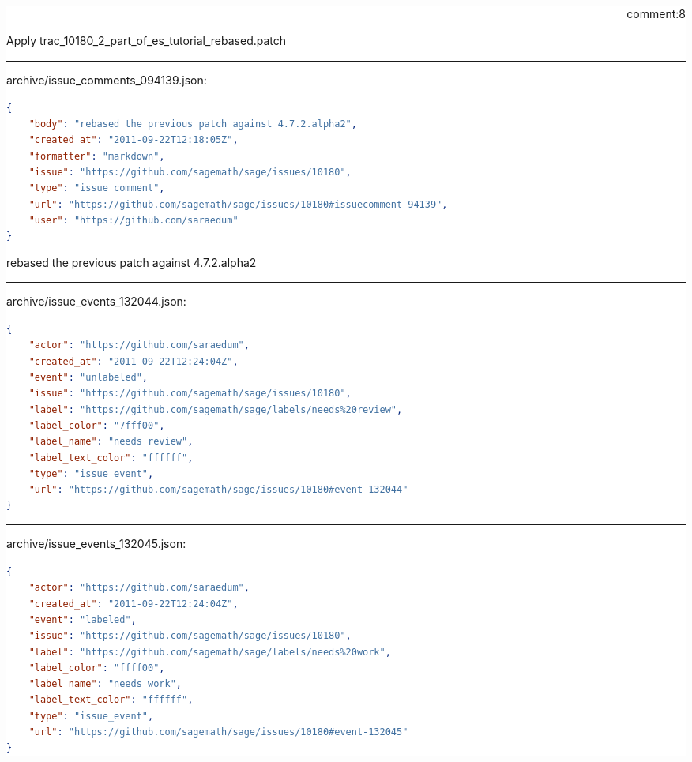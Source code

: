 <div id="comment:8" align="right">comment:8</div>

Apply trac_10180_2_part_of_es_tutorial_rebased.patch



---

archive/issue_comments_094139.json:
```json
{
    "body": "rebased the previous patch against 4.7.2.alpha2",
    "created_at": "2011-09-22T12:18:05Z",
    "formatter": "markdown",
    "issue": "https://github.com/sagemath/sage/issues/10180",
    "type": "issue_comment",
    "url": "https://github.com/sagemath/sage/issues/10180#issuecomment-94139",
    "user": "https://github.com/saraedum"
}
```

rebased the previous patch against 4.7.2.alpha2



---

archive/issue_events_132044.json:
```json
{
    "actor": "https://github.com/saraedum",
    "created_at": "2011-09-22T12:24:04Z",
    "event": "unlabeled",
    "issue": "https://github.com/sagemath/sage/issues/10180",
    "label": "https://github.com/sagemath/sage/labels/needs%20review",
    "label_color": "7fff00",
    "label_name": "needs review",
    "label_text_color": "ffffff",
    "type": "issue_event",
    "url": "https://github.com/sagemath/sage/issues/10180#event-132044"
}
```



---

archive/issue_events_132045.json:
```json
{
    "actor": "https://github.com/saraedum",
    "created_at": "2011-09-22T12:24:04Z",
    "event": "labeled",
    "issue": "https://github.com/sagemath/sage/issues/10180",
    "label": "https://github.com/sagemath/sage/labels/needs%20work",
    "label_color": "ffff00",
    "label_name": "needs work",
    "label_text_color": "ffffff",
    "type": "issue_event",
    "url": "https://github.com/sagemath/sage/issues/10180#event-132045"
}
```
